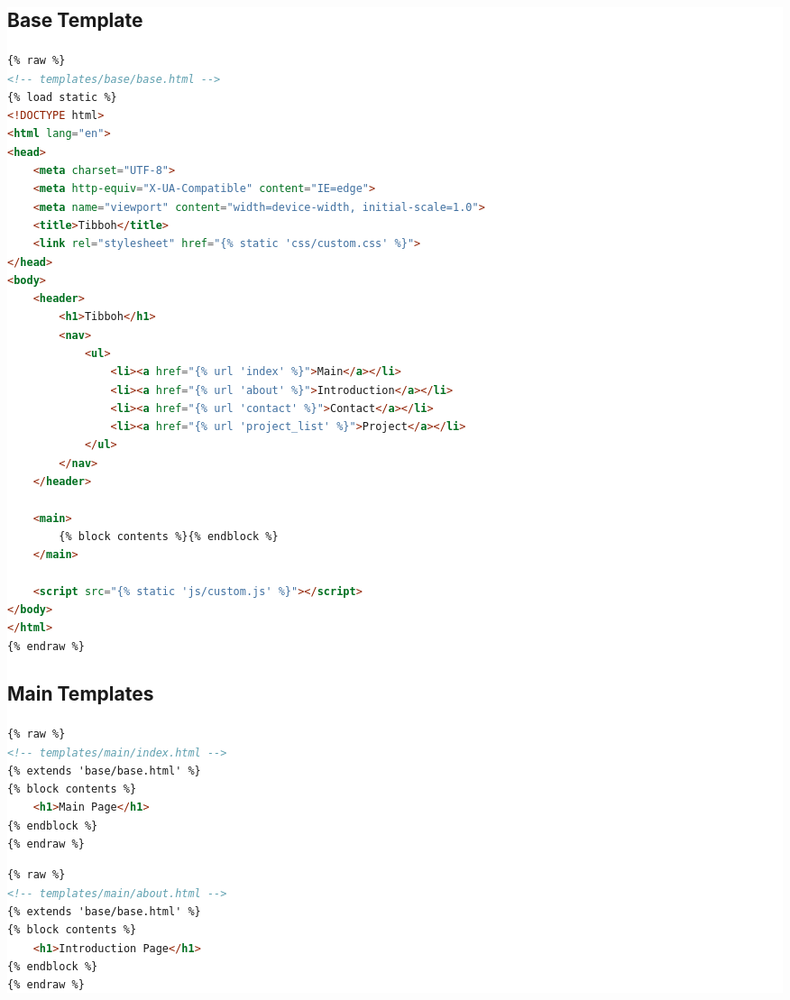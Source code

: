 ## Base Template

```html
{% raw %}
<!-- templates/base/base.html -->
{% load static %}
<!DOCTYPE html>
<html lang="en">
<head>
    <meta charset="UTF-8">
    <meta http-equiv="X-UA-Compatible" content="IE=edge">
    <meta name="viewport" content="width=device-width, initial-scale=1.0">
    <title>Tibboh</title>
    <link rel="stylesheet" href="{% static 'css/custom.css' %}">
</head>
<body>
    <header>
        <h1>Tibboh</h1>
        <nav>
            <ul>
                <li><a href="{% url 'index' %}">Main</a></li>
                <li><a href="{% url 'about' %}">Introduction</a></li>
                <li><a href="{% url 'contact' %}">Contact</a></li>
                <li><a href="{% url 'project_list' %}">Project</a></li>
            </ul>
        </nav>
    </header>

    <main>
        {% block contents %}{% endblock %}
    </main>

    <script src="{% static 'js/custom.js' %}"></script>
</body>
</html>
{% endraw %}
```

## Main Templates

```html
{% raw %}
<!-- templates/main/index.html -->
{% extends 'base/base.html' %}
{% block contents %}
    <h1>Main Page</h1>
{% endblock %}
{% endraw %}
```

```html
{% raw %}
<!-- templates/main/about.html -->
{% extends 'base/base.html' %}
{% block contents %}
    <h1>Introduction Page</h1>
{% endblock %}
{% endraw %}
```
